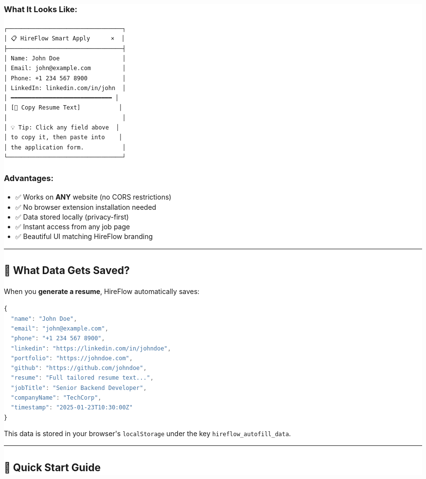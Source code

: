 ### **What It Looks Like:**
```
┌─────────────────────────────────┐
│ 📋 HireFlow Smart Apply      ×  │
├─────────────────────────────────┤
│ Name: John Doe                  │
│ Email: john@example.com         │
│ Phone: +1 234 567 8900          │
│ LinkedIn: linkedin.com/in/john  │
│ ━━━━━━━━━━━━━━━━━━━━━━━━━━━━━ │
│ [📄 Copy Resume Text]           │
│                                 │
│ 💡 Tip: Click any field above  │
│ to copy it, then paste into    │
│ the application form.           │
└─────────────────────────────────┘
```

### **Advantages:**
- ✅ Works on **ANY** website (no CORS restrictions)
- ✅ No browser extension installation needed
- ✅ Data stored locally (privacy-first)
- ✅ Instant access from any job page
- ✅ Beautiful UI matching HireFlow branding

---

## 🎨 **What Data Gets Saved?**

When you **generate a resume**, HireFlow automatically saves:

```javascript
{
  "name": "John Doe",
  "email": "john@example.com",
  "phone": "+1 234 567 8900",
  "linkedin": "https://linkedin.com/in/johndoe",
  "portfolio": "https://johndoe.com",
  "github": "https://github.com/johndoe",
  "resume": "Full tailored resume text...",
  "jobTitle": "Senior Backend Developer",
  "companyName": "TechCorp",
  "timestamp": "2025-01-23T10:30:00Z"
}
```

This data is stored in your browser's `localStorage` under the key `hireflow_autofill_data`.

---

## 🚀 **Quick Start Guide**
